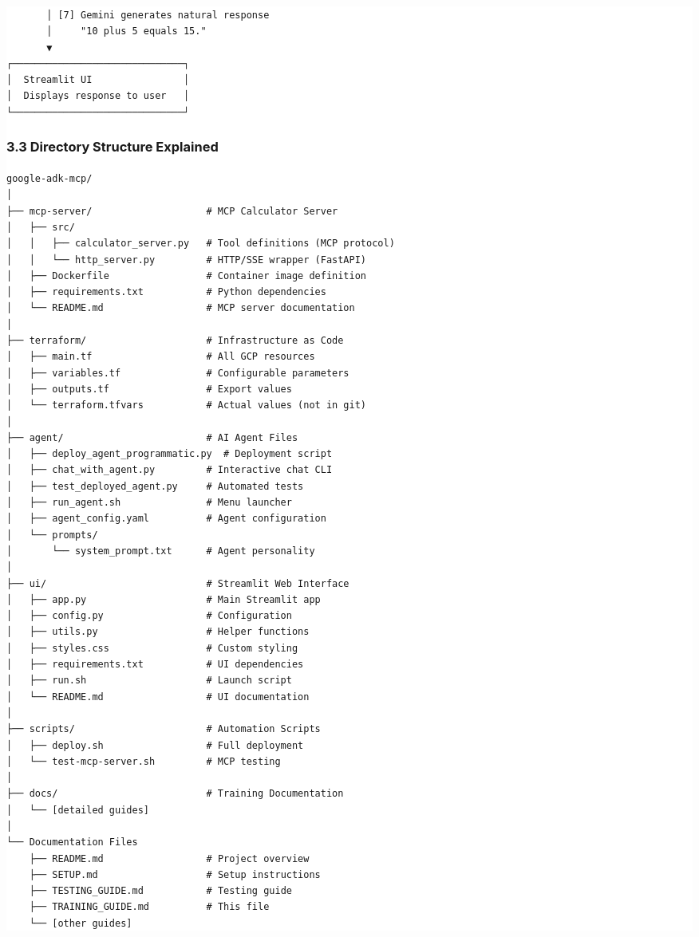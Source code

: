 ```
       │ [7] Gemini generates natural response
       │     "10 plus 5 equals 15."
       ▼
┌──────────────────────────────┐
│  Streamlit UI                │
│  Displays response to user   │
└──────────────────────────────┘
```

### 3.3 Directory Structure Explained

```
google-adk-mcp/
│
├── mcp-server/                    # MCP Calculator Server
│   ├── src/
│   │   ├── calculator_server.py   # Tool definitions (MCP protocol)
│   │   └── http_server.py         # HTTP/SSE wrapper (FastAPI)
│   ├── Dockerfile                 # Container image definition
│   ├── requirements.txt           # Python dependencies
│   └── README.md                  # MCP server documentation
│
├── terraform/                     # Infrastructure as Code
│   ├── main.tf                    # All GCP resources
│   ├── variables.tf               # Configurable parameters
│   ├── outputs.tf                 # Export values
│   └── terraform.tfvars           # Actual values (not in git)
│
├── agent/                         # AI Agent Files
│   ├── deploy_agent_programmatic.py  # Deployment script
│   ├── chat_with_agent.py         # Interactive chat CLI
│   ├── test_deployed_agent.py     # Automated tests
│   ├── run_agent.sh               # Menu launcher
│   ├── agent_config.yaml          # Agent configuration
│   └── prompts/
│       └── system_prompt.txt      # Agent personality
│
├── ui/                            # Streamlit Web Interface
│   ├── app.py                     # Main Streamlit app
│   ├── config.py                  # Configuration
│   ├── utils.py                   # Helper functions
│   ├── styles.css                 # Custom styling
│   ├── requirements.txt           # UI dependencies
│   ├── run.sh                     # Launch script
│   └── README.md                  # UI documentation
│
├── scripts/                       # Automation Scripts
│   ├── deploy.sh                  # Full deployment
│   └── test-mcp-server.sh         # MCP testing
│
├── docs/                          # Training Documentation
│   └── [detailed guides]
│
└── Documentation Files
    ├── README.md                  # Project overview
    ├── SETUP.md                   # Setup instructions
    ├── TESTING_GUIDE.md           # Testing guide
    ├── TRAINING_GUIDE.md          # This file
    └── [other guides]
```

